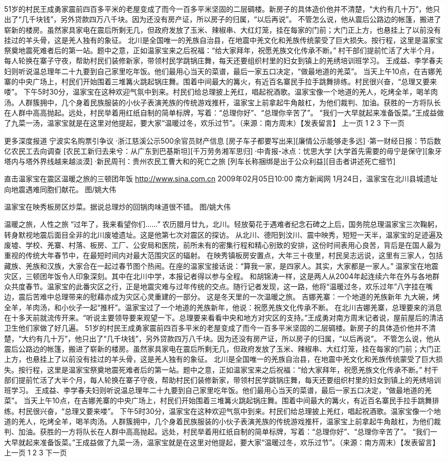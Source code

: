 51岁的村民王成勇家震前四百多平米的老屋变成了而今一百多平米坚固的二层碉楼。新房子的具体造价他并不清楚，“大约有几十万”，他只出了“几千块钱”，另外贷款四万八千块。因为还没有房产证，所以房子的归属，“以后再说”。
不管怎么说，他从震后公路边的帐篷，搬进了崭新的楼房。虽然家具家电在震后所剩无几，但政府发放了玉米、辣椒串、大红灯笼，挂在每家的门前；大门正上方，也悬挂上了以前没有挂过的羊头骨，这是羌人独有的象征。
北川是全国唯一的羌族自治县，在地震中羌文化和羌族传统蒙受了巨大损失。按行程，这里是温家宝祭奠地震死难者后的第一站。题中之意，正如温家宝来之后祝福：“给大家拜年，祝愿羌族文化传承不断。”
村干部们提前忙活了大半个月，每人轮换在寨子守夜，帮助村民们装修新家，带领村民学跳锅庄舞，每天还要组织村里的妇女到镇上的羌绣培训班学习。
王成益、李学春夫妇则听说温总理年二十九要到自己家里吃年饭。他们最用心当天的菜谱，最后一家五口决定，“做最地道的羌菜”。
当天上午10点，在吉娜羌寨的中央广场上，村民们开始围着三堆篝火跳起锅庄舞。围着中间最大的篝火，有近百名寨民手拉手跳舞排练。村民很兴奋，“总理又要来喽”。
下午5时30分，温家宝在这种欢迎气氛中到来。村民们给总理披上羌红，唱起祝酒歌。温家宝像一个地道的羌人，吃烤全羊，喝羊肉汤。人群簇拥中，几个身着民族服装的小伙子表演羌族的传统游戏推杆，温家宝上前拿起牛角敲杠，为他们裁判、加油。获胜的一方将队长在人群中高高抛起。远处，村民举着用红纸自制的简单标牌，写着：“总理你好”、“总理你辛苦了”。
“我们一大早就起来准备饭菜。”王成益做了九菜一汤，温家宝就是在这里对他提起，要大家“温暖过冬，欢乐过节”。（来源：南方周末）【发表留言】
上一页
1
2
3
下一页

更多深度报道
宁波实名购票引争议
·浙江慈溪公示500余官员财产信息
[房子车子都要写出来][廉情公示能够走多远]
·第一财经日报：节后数亿农民工去向调查
[农民工新归去来兮：从广东到巴基斯坦][千万劳务湘军思归]
·中青报-冰点：忧思大学
[大学首先需要的毋宁是保守][象牙塔内与塔外界线越来越淡漠]
·新民周刊：贵州农民工曹大和的死亡之旅
[列车长称捆绑是出于公众利益][目击者讲述死亡细节]

直击温家宝在震区温暖之旅的三顿团年饭
http://www.sina.com.cn  2009年02月05日10:00   南方新闻网
1月24日，温家宝在北川县城遗址向地震遇难同胞们献花。 图/姚大伟

温家宝在映秀板房区炒菜。据说总理炒的回锅肉味道很不错。 图/姚大伟

温暖之旅，人性之旅
“过年了，我来看望你们……”
农历腊月廿九，北川。轻放菊花于遇难者纪念石碑之上后，国务院总理温家宝三次鞠躬，转身默视地震后面目全非的北川废墟遗址。这是他第七次对震区的探访。
从北川、德阳到汶川、震中映秀，短短一天半，温家宝的足迹遍及废墟、学校、羌寨、村落、板房、工厂、公安局和医院，前所未有的密集行程和精心别致的安排，这份时间表用心良苦，背后是在国人最为重视的传统大年春节中，在最短时间内对最大范围灾区的辐射。
在映秀镇板房安置点，大年三十夜里，村民吴志远说，这里有三家人，包括藏族、羌族和汉族，大家合在一起过春节图个热闹。在座的温家宝接话说：“算我一家，是四家人。其实，大家都是一家人。”
温家宝在地震灾区，三顿团年饭令人印象深刻。其中在北川中学，本报记者得以参与全程。
和胡锦涛一样，这是两人从2004年起连续六年在外与各地群众共度春节。温家宝的此番灾区之行，正是地震灾难与过年传统的交点。随行记者发现，这一路，他将“温暖过冬，欢乐过年”八字挂在嘴边，震后苦难中总理带来的慰藉亦成为灾区心灵重建的一部分。
这是冬天里的一次温暖之旅。
吉娜羌寨：一个地道的羌族新年
九大碗，烤全羊，羊肉汤，和小伙子一起“推杆”。温家宝过了一个地道的羌族新年，他说：祝愿羌族文化传承不断。
在北川吉娜羌寨，总理要来的消息在十多天前就流传开来。“听说主要领导要来观望一下。总理要来看看中央和地方对灾区的支持。”王成勇对南方周末记者说，屋前屋后的清洁卫生他们家做了好几遍。
51岁的村民王成勇家震前四百多平米的老屋变成了而今一百多平米坚固的二层碉楼。新房子的具体造价他并不清楚，“大约有几十万”，他只出了“几千块钱”，另外贷款四万八千块。因为还没有房产证，所以房子的归属，“以后再说”。
不管怎么说，他从震后公路边的帐篷，搬进了崭新的楼房。虽然家具家电在震后所剩无几，但政府发放了玉米、辣椒串、大红灯笼，挂在每家的门前；大门正上方，也悬挂上了以前没有挂过的羊头骨，这是羌人独有的象征。
北川是全国唯一的羌族自治县，在地震中羌文化和羌族传统蒙受了巨大损失。按行程，这里是温家宝祭奠地震死难者后的第一站。题中之意，正如温家宝来之后祝福：“给大家拜年，祝愿羌族文化传承不断。”
村干部们提前忙活了大半个月，每人轮换在寨子守夜，帮助村民们装修新家，带领村民学跳锅庄舞，每天还要组织村里的妇女到镇上的羌绣培训班学习。
王成益、李学春夫妇则听说温总理年二十九要到自己家里吃年饭。他们最用心当天的菜谱，最后一家五口决定，“做最地道的羌菜”。
当天上午10点，在吉娜羌寨的中央广场上，村民们开始围着三堆篝火跳起锅庄舞。围着中间最大的篝火，有近百名寨民手拉手跳舞排练。村民很兴奋，“总理又要来喽”。
下午5时30分，温家宝在这种欢迎气氛中到来。村民们给总理披上羌红，唱起祝酒歌。温家宝像一个地道的羌人，吃烤全羊，喝羊肉汤。人群簇拥中，几个身着民族服装的小伙子表演羌族的传统游戏推杆，温家宝上前拿起牛角敲杠，为他们裁判、加油。获胜的一方将队长在人群中高高抛起。远处，村民举着用红纸自制的简单标牌，写着：“总理你好”、“总理你辛苦了”。
“我们一大早就起来准备饭菜。”王成益做了九菜一汤，温家宝就是在这里对他提起，要大家“温暖过冬，欢乐过节”。（来源：南方周末）【发表留言】
上一页
1
2
3
下一页
